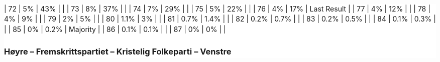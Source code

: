 | 72 | 5% | 43% |  |
| 73 | 8% | 37% |  |
| 74 | 7% | 29% |  |
| 75 | 5% | 22% |  |
| 76 | 4% | 17% | Last Result |
| 77 | 4% | 12% |  |
| 78 | 4% | 9% |  |
| 79 | 2% | 5% |  |
| 80 | 1.1% | 3% |  |
| 81 | 0.7% | 1.4% |  |
| 82 | 0.2% | 0.7% |  |
| 83 | 0.2% | 0.5% |  |
| 84 | 0.1% | 0.3% |  |
| 85 | 0% | 0.2% | Majority |
| 86 | 0.1% | 0.1% |  |
| 87 | 0% | 0% |  |

### Høyre – Fremskrittspartiet – Kristelig Folkeparti – Venstre
